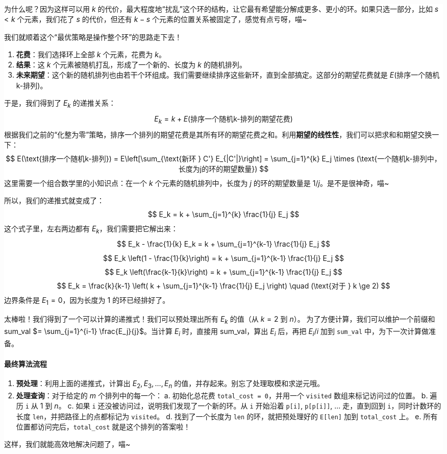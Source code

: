 为什么呢？因为这样可以用 $k$ 的代价，最大程度地“扰乱”这个环的结构，让它最有希望能分解成更多、更小的环。如果只选一部分，比如 $s < k$ 个元素，我们花了 $s$ 的代价，但还有 $k-s$ 个元素的位置关系被固定了，感觉有点亏呀，喵~

我们就顺着这个“最优策略是操作整个环”的思路走下去！
1.  **花费**：我们选择环上全部 $k$ 个元素，花费为 $k$。
2.  **结果**：这 $k$ 个元素被随机打乱，形成了一个新的、长度为 $k$ 的随机排列。
3.  **未来期望**：这个新的随机排列也由若干个环组成。我们需要继续排序这些新环，直到全部搞定。这部分的期望花费就是 $E(\text{排序一个随机k-排列})$。

于是，我们得到了 $E_k$ 的递推关系：
$$
E_k = k + E(\text{排序一个随机k-排列的期望花费})
$$
根据我们之前的“化整为零”策略，排序一个排列的期望花费是其所有环的期望花费之和。利用**期望的线性性**，我们可以把求和和期望交换一下：
$$
E(\text{排序一个随机k-排列}) = E\left[\sum_{\text{新环 } C'} E_{|C'|}\right] = \sum_{j=1}^{k} E_j \times (\text{一个随机k-排列中，长度为j的环的期望数量})
$$
这里需要一个组合数学里的小知识点：在一个 $k$ 个元素的随机排列中，长度为 $j$ 的环的期望数量是 $1/j$。是不是很神奇，喵~

所以，我们的递推式就变成了：
$$
E_k = k + \sum_{j=1}^{k} \frac{1}{j} E_j
$$
这个式子里，左右两边都有 $E_k$，我们需要把它解出来：
$$
E_k - \frac{1}{k} E_k = k + \sum_{j=1}^{k-1} \frac{1}{j} E_j
$$
$$
E_k \left(1 - \frac{1}{k}\right) = k + \sum_{j=1}^{k-1} \frac{1}{j} E_j
$$
$$
E_k \left(\frac{k-1}{k}\right) = k + \sum_{j=1}^{k-1} \frac{1}{j} E_j
$$
$$
E_k = \frac{k}{k-1} \left( k + \sum_{j=1}^{k-1} \frac{1}{j} E_j \right) \quad (\text{对于 } k \ge 2)
$$
边界条件是 $E_1 = 0$，因为长度为 1 的环已经排好了。

太棒啦！我们得到了一个可以计算的递推式！我们可以预处理出所有 $E_k$ 的值（从 $k=2$ 到 $n$）。
为了方便计算，我们可以维护一个前缀和 sum_val $= \sum_{j=1}^{i-1} \frac{E_j}{j}$。当计算 $E_i$ 时，直接用 sum_val，算出 $E_i$ 后，再把 $E_i/i$ 加到 `sum_val` 中，为下一次计算做准备。

#### 最终算法流程

1.  **预处理**：利用上面的递推式，计算出 $E_2, E_3, \dots, E_n$ 的值，并存起来。别忘了处理取模和求逆元哦。
2.  **处理查询**：对于给定的 $m$ 个排列中的每一个：
    a. 初始化总花费 `total_cost = 0`，并用一个 `visited` 数组来标记访问过的位置。
    b. 遍历 `i` 从 1 到 $n$。
    c. 如果 `i` 还没被访问过，说明我们发现了一个新的环。从 `i` 开始沿着 `p[i]`, `p[p[i]]`, ... 走，直到回到 `i`，同时计数环的长度 `len`，并把路径上的点都标记为 `visited`。
    d. 找到了一个长度为 `len` 的环，就把预处理好的 `E[len]` 加到 `total_cost` 上。
    e. 所有位置都访问完后，`total_cost` 就是这个排列的答案啦！

这样，我们就能高效地解决问题了，喵~

